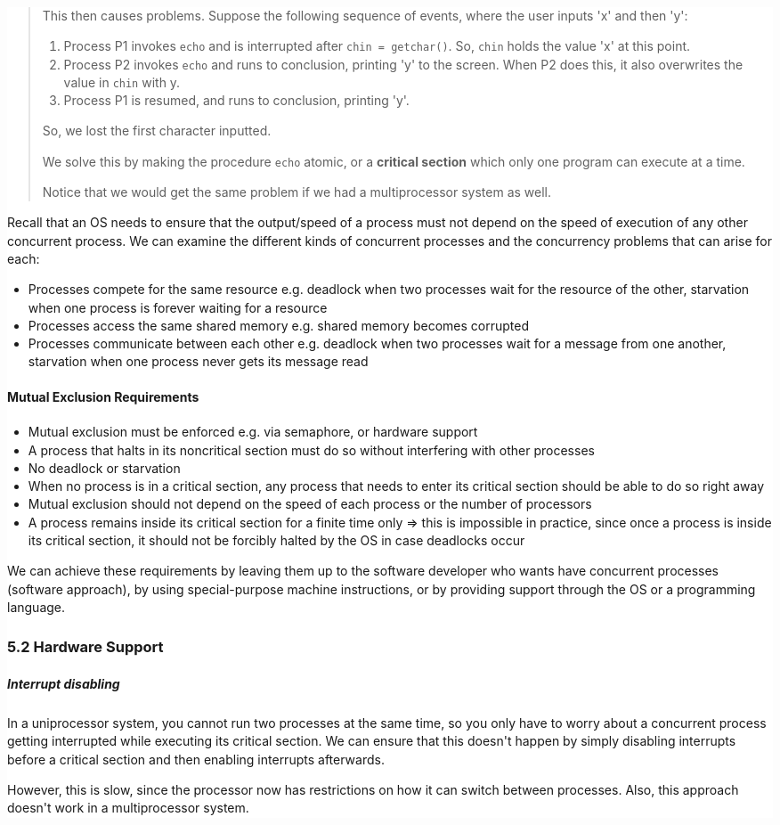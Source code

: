 > This then causes problems. Suppose the following sequence of events, where the user inputs 'x' and then 'y':
>
> 1. Process P1 invokes `echo` and is interrupted after `chin = getchar()`. So, `chin` holds the value 'x' at this point.
> 2. Process P2 invokes `echo` and runs to conclusion, printing 'y' to the screen. When P2 does this, it also overwrites the value in `chin` with y.
> 3. Process P1 is resumed, and runs to conclusion, printing 'y'.
>
> So, we lost the first character inputted.
>
> We solve this by making the procedure `echo` atomic, or a **critical section** which only one program can execute at a time.
>
> Notice that we would get the same problem if we had a multiprocessor system as well.

Recall that an OS needs to ensure that the output/speed of a process must not depend on the speed of execution of any other concurrent process. We can examine the different kinds of concurrent processes and the concurrency problems that can arise for each:

- Processes compete for the same resource e.g. deadlock when two processes wait for the resource of the other, starvation when one process is forever waiting for a resource
- Processes access the same shared memory e.g. shared memory becomes corrupted
- Processes communicate between each other e.g. deadlock when two processes wait for a message from one another, starvation when one process never gets its message read

#### Mutual Exclusion Requirements

- Mutual exclusion must be enforced e.g. via semaphore, or hardware support
- A process that halts in its noncritical section must do so without interfering with other processes
- No deadlock or starvation
- When no process is in a critical section, any process that needs to enter its critical section should be able to do so right away
- Mutual exclusion should not depend on the speed of each process or the number of processors
- A process remains inside its critical section for a finite time only => this is impossible in practice, since once a process is inside its critical section, it should not be forcibly halted by the OS in case deadlocks occur

We can achieve these requirements by leaving them up to the software developer who wants have concurrent processes (software approach), by using special-purpose machine instructions, or by providing support through the OS or a programming language.

### 5.2 Hardware Support

##### Interrupt disabling

In a uniprocessor system, you cannot run two processes at the same time, so you only have to worry about a concurrent process getting interrupted while executing its critical section. We can ensure that this doesn't happen by simply disabling interrupts before a critical section and then enabling interrupts afterwards.

However, this is slow, since the processor now has restrictions on how it can switch between processes. Also, this approach doesn't work in a multiprocessor system.
